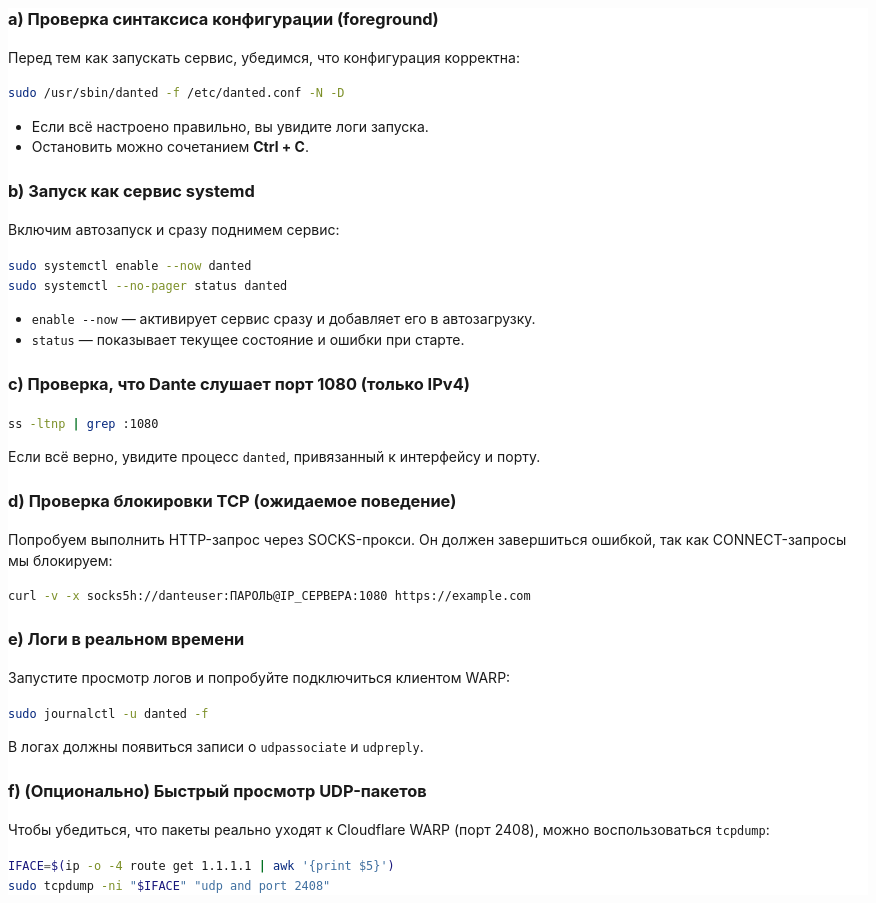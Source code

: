 ### a) Проверка синтаксиса конфигурации (foreground)

Перед тем как запускать сервис, убедимся, что конфигурация корректна:

```bash
sudo /usr/sbin/danted -f /etc/danted.conf -N -D
```
- Если всё настроено правильно, вы увидите логи запуска.
- Остановить можно сочетанием **Ctrl + C**.

### b) Запуск как сервис systemd

Включим автозапуск и сразу поднимем сервис:

```bash
sudo systemctl enable --now danted
sudo systemctl --no-pager status danted
```
- `enable --now` — активирует сервис сразу и добавляет его в автозагрузку.
- `status` — показывает текущее состояние и ошибки при старте.

### c) Проверка, что Dante слушает порт 1080 (только IPv4)

```bash
ss -ltnp | grep :1080
```

Если всё верно, увидите процесс `danted`, привязанный к интерфейсу и порту.

### d) Проверка блокировки TCP (ожидаемое поведение)

Попробуем выполнить HTTP-запрос через SOCKS-прокси. Он должен завершиться ошибкой, так как CONNECT-запросы мы блокируем:

```bash
curl -v -x socks5h://danteuser:ПАРОЛЬ@IP_СЕРВЕРА:1080 https://example.com
```

### e) Логи в реальном времени

Запустите просмотр логов и попробуйте подключиться клиентом WARP:

```bash
sudo journalctl -u danted -f
```

В логах должны появиться записи о `udpassociate` и `udpreply`.

### f) (Опционально) Быстрый просмотр UDP-пакетов

Чтобы убедиться, что пакеты реально уходят к Cloudflare WARP (порт 2408), можно воспользоваться `tcpdump`:

```bash
IFACE=$(ip -o -4 route get 1.1.1.1 | awk '{print $5}')
sudo tcpdump -ni "$IFACE" "udp and port 2408"
```
